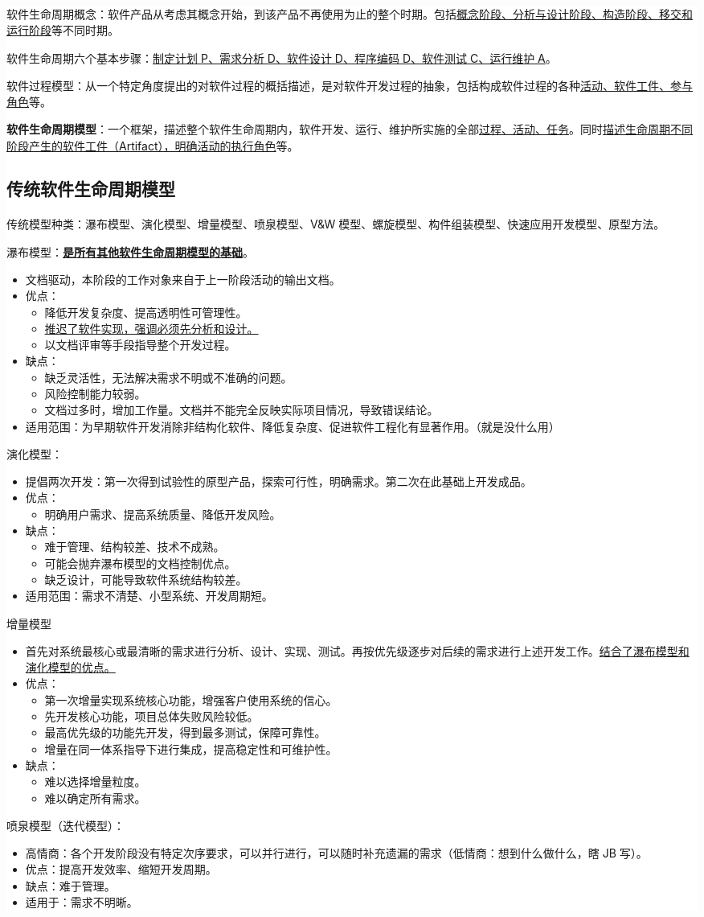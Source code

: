 
软件生命周期概念：软件产品从考虑其概念开始，到该产品不再使用为止的整个时期。包括<u>概念阶段、分析与设计阶段、构造阶段、移交和运行阶段</u>等不同时期。

软件生命周期六个基本步骤：<u>制定计划 P、需求分析 D、软件设计 D、程序编码 D、软件测试 C、运行维护 A</u>。

软件过程模型：从一个特定角度提出的对软件过程的概括描述，是对软件开发过程的抽象，包括构成软件过程的各种<u>活动、软件工件、参与角色</u>等。

**软件生命周期模型**：一个框架，描述整个软件生命周期内，软件开发、运行、维护所实施的全部<u>过程、活动、任务</u>。同时<u>描述生命周期不同阶段产生的软件工件（Artifact），明确活动的执行角色</u>等。

## 传统软件生命周期模型

传统模型种类：瀑布模型、演化模型、增量模型、喷泉模型、V&W 模型、螺旋模型、构件组装模型、快速应用开发模型、原型方法。

瀑布模型：<u>**是所有其他软件生命周期模型的基础**</u>。

- 文档驱动，本阶段的工作对象来自于上一阶段活动的输出文档。
- 优点：
  - 降低开发复杂度、提高透明性可管理性。
  - <u>推迟了软件实现，强调必须先分析和设计。</u>
  - 以文档评审等手段指导整个开发过程。
- 缺点：
  - 缺乏灵活性，无法解决需求不明或不准确的问题。
  - 风险控制能力较弱。
  - 文档过多时，增加工作量。文档并不能完全反映实际项目情况，导致错误结论。
- 适用范围：为早期软件开发消除非结构化软件、降低复杂度、促进软件工程化有显著作用。（就是没什么用）

演化模型：

- 提倡两次开发：第一次得到试验性的原型产品，探索可行性，明确需求。第二次在此基础上开发成品。
- 优点：
  - 明确用户需求、提高系统质量、降低开发风险。
- 缺点：
  - 难于管理、结构较差、技术不成熟。
  - 可能会抛弃瀑布模型的文档控制优点。
  - 缺乏设计，可能导致软件系统结构较差。
- 适用范围：需求不清楚、小型系统、开发周期短。

增量模型

- 首先对系统最核心或最清晰的需求进行分析、设计、实现、测试。再按优先级逐步对后续的需求进行上述开发工作。<u>结合了瀑布模型和演化模型的优点。</u>
- 优点：
  - 第一次增量实现系统核心功能，增强客户使用系统的信心。
  - 先开发核心功能，项目总体失败风险较低。
  - 最高优先级的功能先开发，得到最多测试，保障可靠性。
  - 增量在同一体系指导下进行集成，提高稳定性和可维护性。
- 缺点：
  - 难以选择增量粒度。
  - 难以确定所有需求。

喷泉模型（迭代模型）：

- 高情商：各个开发阶段没有特定次序要求，可以并行进行，可以随时补充遗漏的需求（低情商：想到什么做什么，瞎 JB 写）。
- 优点：提高开发效率、缩短开发周期。
- 缺点：难于管理。
- 适用于：需求不明晰。
